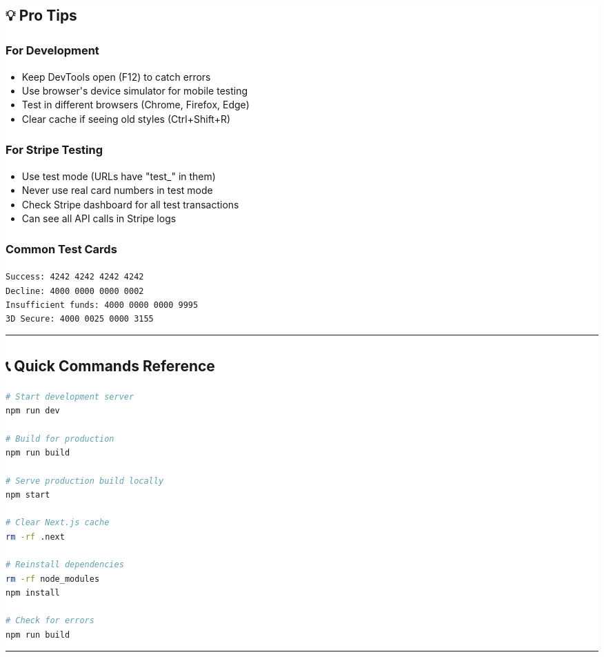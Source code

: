 ## 💡 Pro Tips

### For Development

- Keep DevTools open (F12) to catch errors
- Use browser's device simulator for mobile testing
- Test in different browsers (Chrome, Firefox, Edge)
- Clear cache if seeing old styles (Ctrl+Shift+R)

### For Stripe Testing

- Use test mode (URLs have "test_" in them)
- Never use real card numbers in test mode
- Check Stripe dashboard for all test transactions
- Can see all API calls in Stripe logs

### Common Test Cards

```
Success: 4242 4242 4242 4242
Decline: 4000 0000 0000 0002
Insufficient funds: 4000 0000 0000 9995
3D Secure: 4000 0025 0000 3155
```

---

## 📞 Quick Commands Reference

```bash
# Start development server
npm run dev

# Build for production
npm run build

# Serve production build locally
npm start

# Clear Next.js cache
rm -rf .next

# Reinstall dependencies
rm -rf node_modules
npm install

# Check for errors
npm run build
```

---
